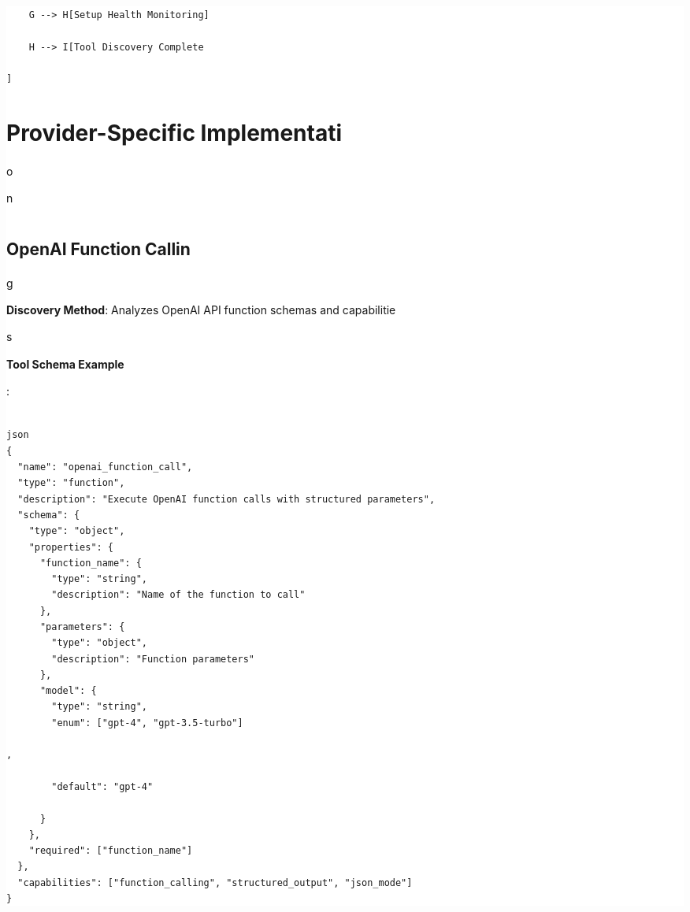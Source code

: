 ```mermaid
    G --> H[Setup Health Monitoring]

    H --> I[Tool Discovery Complete

]

```

#

# Provider-Specific Implementati

o

n

#

## OpenAI Function Callin

g

**Discovery Method**: Analyzes OpenAI API function schemas and capabilitie

s

**Tool Schema Example**

:

```

json
{
  "name": "openai_function_call",
  "type": "function",
  "description": "Execute OpenAI function calls with structured parameters",
  "schema": {
    "type": "object",
    "properties": {
      "function_name": {
        "type": "string",
        "description": "Name of the function to call"
      },
      "parameters": {
        "type": "object",
        "description": "Function parameters"
      },
      "model": {
        "type": "string",
        "enum": ["gpt-4", "gpt-3.5-turbo"]

,

        "default": "gpt-4"

      }
    },
    "required": ["function_name"]
  },
  "capabilities": ["function_calling", "structured_output", "json_mode"]
}

```
